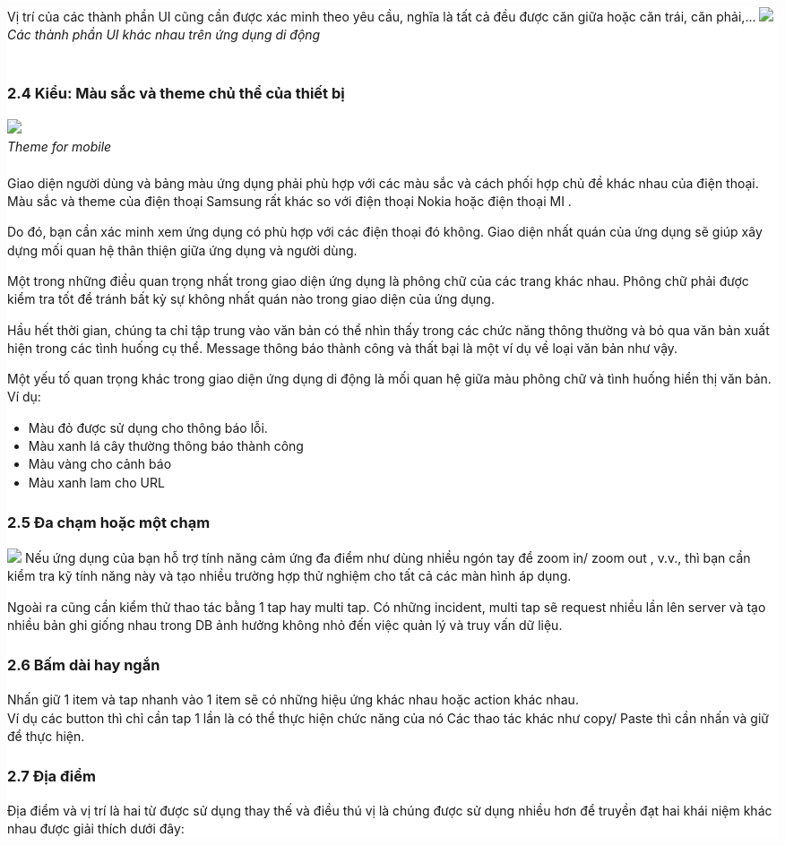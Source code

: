 Vị trí của các thành phần UI cũng cần được xác minh theo yêu cầu, nghĩa là tất cả đều được căn giữa hoặc căn trái, căn phải,...
![](https://images.viblo.asia/83f28d95-64ca-4874-a775-67fc146a8ceb.png)<br>
*Các thành phần UI khác nhau trên ứng dụng di động*<br><br>

### 2.4 Kiểu: Màu sắc và theme chủ thể của thiết bị
![](https://images.viblo.asia/c04eed55-6e61-45c0-b99c-3bc4a23aaf4b.png)<br>
*Theme for mobile*<br><br>
Giao diện người dùng và bảng màu ứng dụng phải phù hợp với các màu sắc và cách phối hợp chủ đề khác nhau của điện thoại. Màu sắc và theme của điện thoại Samsung rất khác so với điện thoại Nokia hoặc điện thoại MI .

Do đó, bạn cần xác minh xem ứng dụng có phù hợp với các điện thoại đó không. Giao diện nhất quán của ứng dụng sẽ giúp xây dựng mối quan hệ thân thiện giữa ứng dụng và người dùng.

Một trong những điều quan trọng nhất trong giao diện ứng dụng là phông chữ của các trang khác nhau. Phông chữ phải được kiểm tra tốt để tránh bất kỳ sự không nhất quán nào trong giao diện của ứng dụng.

Hầu hết thời gian, chúng ta chỉ tập trung vào văn bản có thể nhìn thấy trong các chức năng thông thường và bỏ qua văn bản xuất hiện trong các tình huống cụ thể. Message thông báo thành công và thất bại là một ví dụ về loại văn bản như vậy.

Một yếu tố quan trọng khác trong giao diện ứng dụng di động là mối quan hệ giữa màu phông chữ và tình huống hiển thị văn bản.
Ví dụ: 
* Màu đỏ được sử dụng cho thông báo lỗi. 
* Màu xanh lá cây thường thông báo thành công
* Màu vàng cho cảnh báo
* Màu xanh lam cho URL

### 2.5 Đa chạm hoặc một chạm

![](https://images.viblo.asia/d920d70c-86b1-4960-898e-4b8291201c5a.JPG)
Nếu ứng dụng của bạn hỗ trợ tính năng cảm ứng đa điểm như dùng nhiều ngón tay để zoom in/ zoom out , v.v., thì bạn cần kiểm tra kỹ tính năng này và tạo nhiều trường hợp thử nghiệm cho tất cả các màn hình áp dụng.<br>

Ngoài ra cũng cần kiểm thử thao tác bằng 1 tap hay multi tap. Có những incident, multi tap sẽ request nhiều lần lên server và tạo nhiều bản ghi giống nhau trong DB ảnh hưởng không nhỏ đến việc quản lý và truy vấn dữ liệu.

### 2.6 Bấm dài hay ngắn
Nhấn giữ 1 item và tap nhanh vào 1 item sẽ có những hiệu ứng khác nhau hoặc action khác nhau. <br>
Ví dụ các button thì chỉ cần tap 1 lần là có thể thực hiện chức năng của nó 
Các thao tác khác như copy/ Paste thì cần nhấn và giữ để thực hiện. 

### 2.7 Địa điểm
Địa điểm và vị trí là hai từ được sử dụng thay thế và điều thú vị là chúng được sử dụng nhiều hơn để truyền đạt hai khái niệm khác nhau được giải thích dưới đây:
